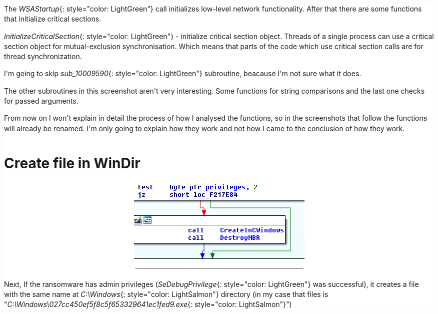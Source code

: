The *WSAStartup*{: style="color: LightGreen"} call initializes low-level network functionality. After that there are some functions that initialize critical sections. 

*InitializeCriticalSection*{: style="color: LightGreen"} - initialize critical section object. Threads of a single process can use a critical section object for mutual-exclusion synchronisation. Which means that parts of the code which use critical section calls are for thread synchronization. 

I'm going to skip *sub_10009590*{: style="color: LightGreen"} subroutine, beacause I'm not sure what it does.

The other subroutines in this screenshot aren't very interesting. Some functions for string comparisons and the last one checks for passed arguments.

From now on I won't explain in detail the process of how I analysed the functions, so in the screenshots that follow the functions will already be renamed. I'm only going to explain how they work and not how I came to the conclusion of how they work.

# Create file in WinDir
<div style="text-align: center;">
  <img src="assets/petya_006.png" style="border-radius: 10px;" alt="petya_006.png">
</div>

Next, If the ransomware has admin privileges (*SeDebugPrivilege*{: style="color: LightGreen"} was successful), it creates a file with the same name at *C:\Windows*{: style="color: LightSalmon"} directory  (in my case that files is "*C:\Windows\027cc450ef5f8c5f653329641ec1fed9.exe*{: style="color: LightSalmon"}")

<div style="text-align: center;">